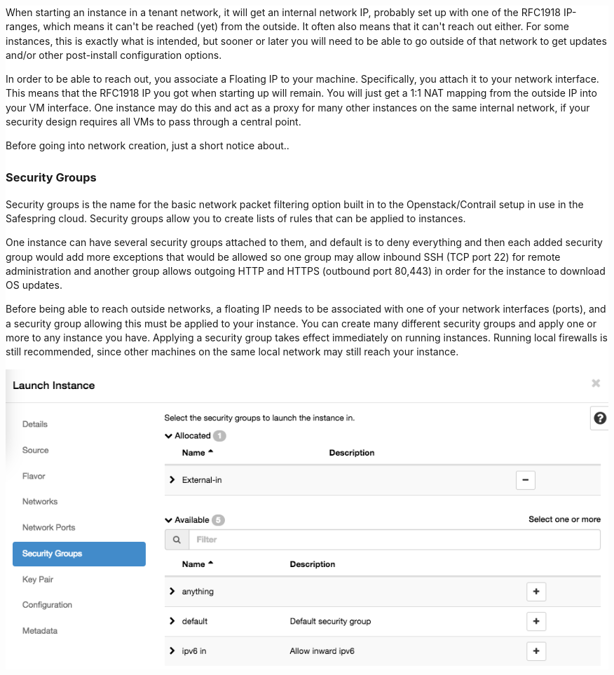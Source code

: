 When starting an instance in a tenant network, it will get an internal network IP, probably set up with one of the RFC1918 IP-ranges, which means it can't be reached (yet) from the outside. It often also means that it can't reach out either. For some instances, this is exactly what is intended, but sooner or later you will need to be able to go outside of that network to get updates and/or other post-install configuration options.

In order to be able to reach out, you associate a Floating IP to your machine. Specifically, you attach it to your network interface. This means that the RFC1918 IP you got when starting up will remain. You will just get a 1:1 NAT mapping from the outside IP into your VM interface. One instance may do this and act as a proxy for many other instances on the same internal network, if your security design requires all VMs to pass through a central point.

Before going into network creation, just a short notice about..

### Security Groups

Security groups is the name for the basic network packet filtering option built in to the Openstack/Contrail setup in use in the Safespring cloud. Security groups allow you to create lists of rules that can be applied to instances.

One instance can have several security groups attached to them, and default is to deny everything and then each added security group would add more exceptions that would be allowed so one group may allow inbound SSH (TCP port 22) for remote administration and another group allows outgoing HTTP and HTTPS (outbound port 80,443) in order for the instance to download OS updates.

Before being able to reach outside networks, a floating IP needs to be associated with one of your network interfaces (ports), and a security group allowing this must be applied to your instance. You can create many different security groups and apply one or more to any instance you have. Applying a security group takes effect immediately on running instances. Running local firewalls is still recommended, since other machines on the same local network may still reach your instance.

![image](../images/dash-security-groups.png)
